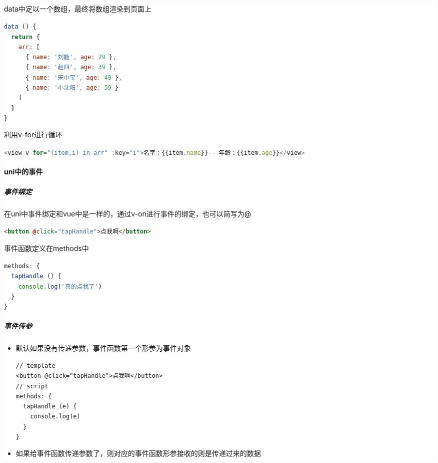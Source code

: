 data中定以一个数组，最终将数组渲染到页面上

```js
data () {
  return {
    arr: [
      { name: '刘能', age: 29 },
      { name: '赵四', age: 39 },
      { name: '宋小宝', age: 49 },
      { name: '小沈阳', age: 59 }
    ]
  }
}
```

利用v-for进行循环

```js
<view v-for="(item,i) in arr" :key="i">名字：{{item.name}}---年龄：{{item.age}}</view>
```

#### uni中的事件

##### 事件绑定

在uni中事件绑定和vue中是一样的，通过v-on进行事件的绑定，也可以简写为@

```html
<button @click="tapHandle">点我啊</button>
```

事件函数定义在methods中

```js
methods: {
  tapHandle () {
    console.log('真的点我了')
  }
}
```

##### 事件传参

- 默认如果没有传递参数，事件函数第一个形参为事件对象

  ```
  // template
  <button @click="tapHandle">点我啊</button>
  // script
  methods: {
    tapHandle (e) {
      console.log(e)
    }
  }
  ```

- 如果给事件函数传递参数了，则对应的事件函数形参接收的则是传递过来的数据
